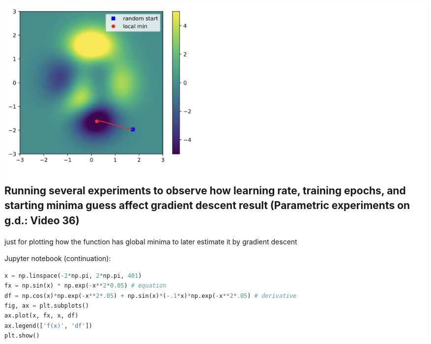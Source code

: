 <img title="" src="./Images/5.png" alt="" width="386">



## Running several experiments to observe how learning rate, training epochs, and starting minima guess affect gradient descent result (Parametric experiments on g.d.: Video 36)

just for plotting how the function has global minima to later estimate it by gradient descent

Jupyter notebook (continuation):

```python
x = np.linspace(-2*np.pi, 2*np.pi, 401)
fx = np.sin(x) * np.exp(-x**2*0.05) # equation
df = np.cos(x)*np.exp(-x**2*.05) + np.sin(x)*(-.1*x)*np.exp(-x**2*.05) # derivative
fig, ax = plt.subplots()
ax.plot(x, fx, x, df)
ax.legend(['f(x)', 'df'])
plt.show()
```
